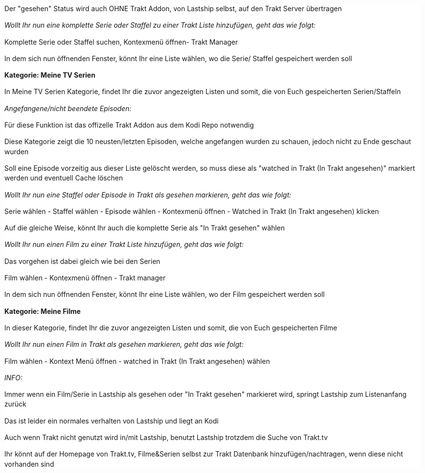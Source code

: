 Der "gesehen" Status wird auch OHNE Trakt Addon, von Lastship selbst, auf den Trakt Server übertragen

*Wollt Ihr nun eine komplette Serie oder Staffel zu einer Trakt Liste hinzufügen, geht das wie folgt:*

Komplette Serie oder Staffel suchen, Kontexmenü öffnen- Trakt Manager

In dem sich nun öffnenden Fenster, könnt Ihr eine Liste wählen, wo die Serie/ Staffel gespeichert werden soll

**Kategorie:  Meine TV Serien**

In Meine TV Serien Kategorie, findet Ihr die zuvor angezeigten Listen und somit, die von Euch gespeicherten Serien/Staffeln

*Angefangene/nicht beendete Episoden:*

Für diese Funktion ist  das offizelle Trakt Addon aus dem Kodi Repo notwendig 
 
Diese Kategorie zeigt die 10 neusten/letzten Episoden, welche angefangen wurden zu schauen, jedoch nicht zu Ende geschaut wurden

Soll eine Episode vorzeitig  aus dieser Liste gelöscht werden, so muss diese als "watched in Trakt (In Trakt angesehen)" markiert werden und eventuell Cache löschen

*Wollt Ihr nun eine Staffel oder Episode in Trakt als gesehen markieren, geht das wie folgt:*

Serie wählen - Staffel wählen - Episode wählen - Kontexmenü öffnen - Watched in Trakt (In Trakt angesehen) klicken

Auf die gleiche Weise, könnt Ihr auch die komplette Serie als "In Trakt gesehen" wählen

*Wollt Ihr nun einen Film zu einer Trakt Liste hinzufügen, geht das wie folgt:*

Das vorgehen ist dabei gleich wie bei den Serien

Film wählen - Kontexmenü öffnen - Trakt manager 

In dem sich nun öffnenden Fenster, könnt Ihr eine Liste wählen, wo der Film gespeichert werden soll

**Kategorie:  Meine Filme**

In dieser Kategorie, findet Ihr die zuvor angezeigten Listen und somit, die von Euch gespeicherten Filme

*Wollt Ihr nun einen Film in Trakt als gesehen markieren, geht das wie folgt:*

Film wählen - Kontext Menü öffnen - watched in Trakt (In Trakt angesehen) wählen

*INFO:*

Immer wenn ein Film/Serie in Lastship als gesehen oder "In Trakt gesehen" markieret wird, springt Lastship zum Listenanfang zurück

Das ist leider ein normales verhalten von Lastship und liegt an Kodi 

Auch wenn Trakt nicht genutzt wird in/mit Lastship, benutzt Lastship trotzdem die Suche von Trakt.tv

Ihr könnt auf der Homepage von Trakt.tv, Filme&Serien selbst zur Trakt Datenbank hinzufügen/nachtragen, wenn diese nicht vorhanden sind
